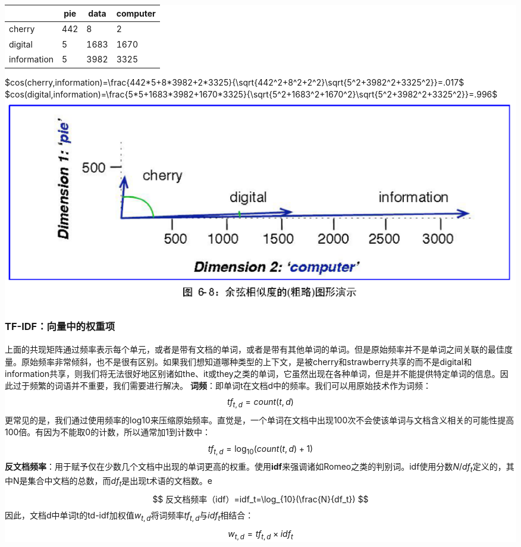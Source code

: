 | |pie|data|computer|
|---|---|---|---|
|cherry|442|8|2|
|digital|5|1683|1670|
|information|5|3982|3325|

$cos(cherry,information)=\frac{442*5+8*3982+2*3325}{\sqrt{442^2+8^2+2^2}\sqrt{5^2+3982^2+3325^2}}=.017$
$cos(digital,information)=\frac{5*5+1683*3982+1670*3325}{\sqrt{5^2+1683^2+1670^2}\sqrt{5^2+3982^2+3325^2}}=.996$
![avator](./image/24.png)

### TF-IDF：向量中的权重项

上面的共现矩阵通过频率表示每个单元，或者是带有文档的单词，或者是带有其他单词的单词。但是原始频率并不是单词之间关联的最佳度量。原始频率非常倾斜，也不是很有区别。如果我们想知道哪种类型的上下文，是被cherry和strawberry共享的而不是digital和information共享，则我们将无法很好地区别诸如the、it或they之类的单词，它虽然出现在各种单词，但是并不能提供特定单词的信息。因此过于频繁的词语并不重要，我们需要进行解决。
**词频**：即单词t在文档d中的频率。我们可以用原始技术作为词频：
$$
tf_{t,d}=count(t,d)
$$
更常见的是，我们通过使用频率的log10来压缩原始频率。直觉是，一个单词在文档中出现100次不会使该单词与文档含义相关的可能性提高100倍。有因为不能取0的计数，所以通常加1到计数中：
$$
tf_{t,d}=\log_{10}(count(t,d)+1)
$$
**反文档频率**：用于赋予仅在少数几个文档中出现的单词更高的权重。使用**idf**来强调诸如Romeo之类的判别词。idf使用分数$N/df_t$定义的，其中N是集合中文档的总数，而$df_t$是出现t术语的文档数。e
$$
反文档频率（idf）=idf_t=\log_{10}(\frac{N}{df_t})
$$
因此，文档d中单词t的td-idf加权值$w_{t,d}$将词频率$tf_{t,d}$与$idf_t$相结合：
$$
w_{t,d}=tf_{t,d}\times idf_t
$$
